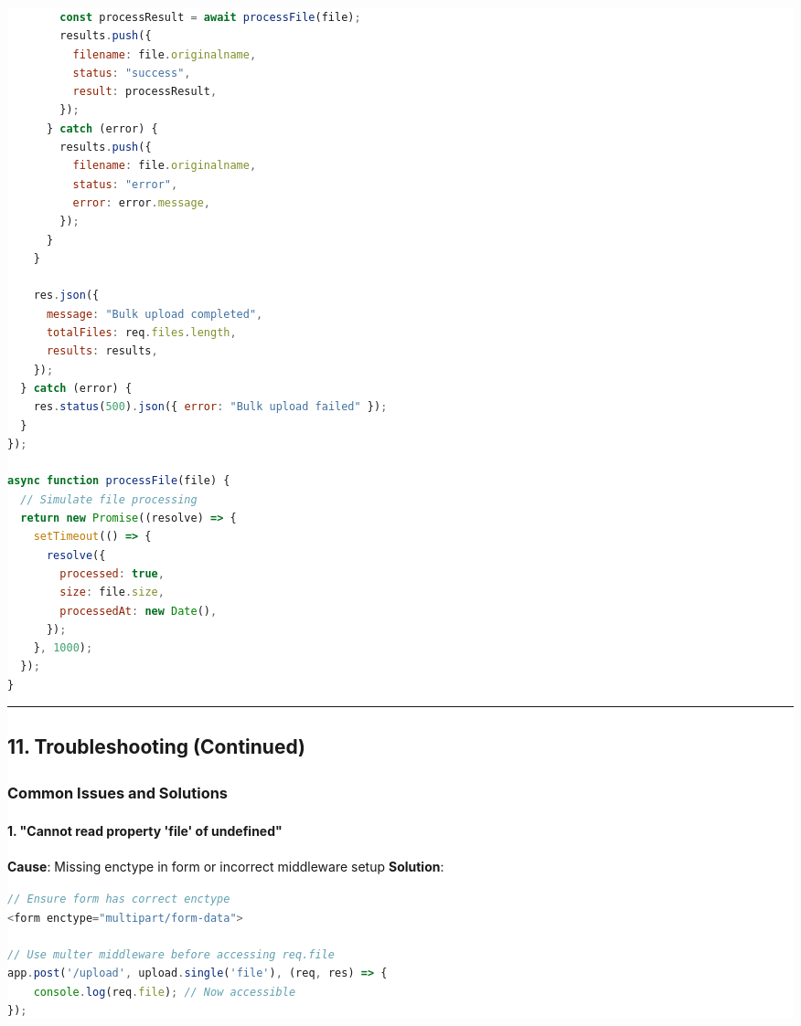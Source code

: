 ```javascript
        const processResult = await processFile(file);
        results.push({
          filename: file.originalname,
          status: "success",
          result: processResult,
        });
      } catch (error) {
        results.push({
          filename: file.originalname,
          status: "error",
          error: error.message,
        });
      }
    }

    res.json({
      message: "Bulk upload completed",
      totalFiles: req.files.length,
      results: results,
    });
  } catch (error) {
    res.status(500).json({ error: "Bulk upload failed" });
  }
});

async function processFile(file) {
  // Simulate file processing
  return new Promise((resolve) => {
    setTimeout(() => {
      resolve({
        processed: true,
        size: file.size,
        processedAt: new Date(),
      });
    }, 1000);
  });
}
```

---

## 11. Troubleshooting (Continued)

### Common Issues and Solutions

#### 1. "Cannot read property 'file' of undefined"

**Cause**: Missing enctype in form or incorrect middleware setup
**Solution**:

```javascript
// Ensure form has correct enctype
<form enctype="multipart/form-data">

// Use multer middleware before accessing req.file
app.post('/upload', upload.single('file'), (req, res) => {
    console.log(req.file); // Now accessible
});
```
